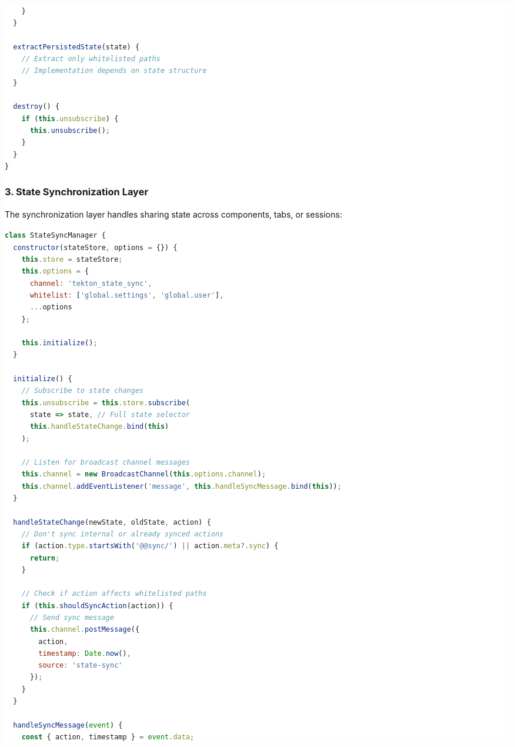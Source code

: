 ```javascript
    }
  }
  
  extractPersistedState(state) {
    // Extract only whitelisted paths
    // Implementation depends on state structure
  }
  
  destroy() {
    if (this.unsubscribe) {
      this.unsubscribe();
    }
  }
}
```

### 3. State Synchronization Layer

The synchronization layer handles sharing state across components, tabs, or sessions:

```javascript
class StateSyncManager {
  constructor(stateStore, options = {}) {
    this.store = stateStore;
    this.options = {
      channel: 'tekton_state_sync',
      whitelist: ['global.settings', 'global.user'],
      ...options
    };
    
    this.initialize();
  }
  
  initialize() {
    // Subscribe to state changes
    this.unsubscribe = this.store.subscribe(
      state => state, // Full state selector
      this.handleStateChange.bind(this)
    );
    
    // Listen for broadcast channel messages
    this.channel = new BroadcastChannel(this.options.channel);
    this.channel.addEventListener('message', this.handleSyncMessage.bind(this));
  }
  
  handleStateChange(newState, oldState, action) {
    // Don't sync internal or already synced actions
    if (action.type.startsWith('@@sync/') || action.meta?.sync) {
      return;
    }
    
    // Check if action affects whitelisted paths
    if (this.shouldSyncAction(action)) {
      // Send sync message
      this.channel.postMessage({
        action,
        timestamp: Date.now(),
        source: 'state-sync'
      });
    }
  }
  
  handleSyncMessage(event) {
    const { action, timestamp } = event.data;
```